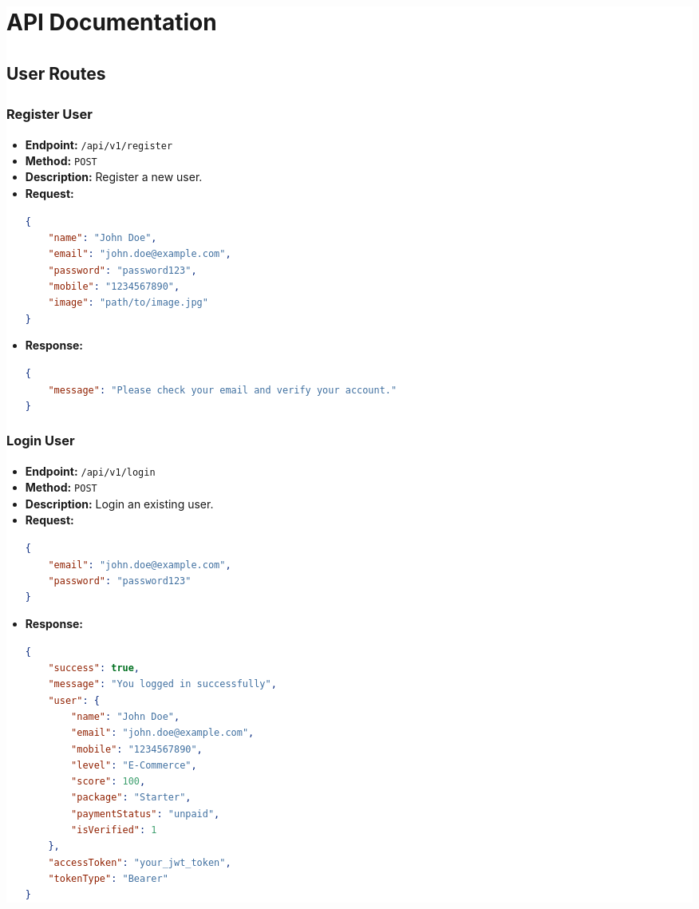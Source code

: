 # API Documentation

## User Routes

### Register User
- **Endpoint:** `/api/v1/register`
- **Method:** `POST`
- **Description:** Register a new user.
- **Request:**
    ```json
    {
        "name": "John Doe",
        "email": "john.doe@example.com",
        "password": "password123",
        "mobile": "1234567890",
        "image": "path/to/image.jpg"
    }
    ```
- **Response:**
    ```json
    {
        "message": "Please check your email and verify your account."
    }
    ```

### Login User
- **Endpoint:** `/api/v1/login`
- **Method:** `POST`
- **Description:** Login an existing user.
- **Request:**
    ```json
    {
        "email": "john.doe@example.com",
        "password": "password123"
    }
    ```
- **Response:**
    ```json
    {
        "success": true,
        "message": "You logged in successfully",
        "user": {
            "name": "John Doe",
            "email": "john.doe@example.com",
            "mobile": "1234567890",
            "level": "E-Commerce",
            "score": 100,
            "package": "Starter",
            "paymentStatus": "unpaid",
            "isVerified": 1
        },
        "accessToken": "your_jwt_token",
        "tokenType": "Bearer"
    }
    ```
